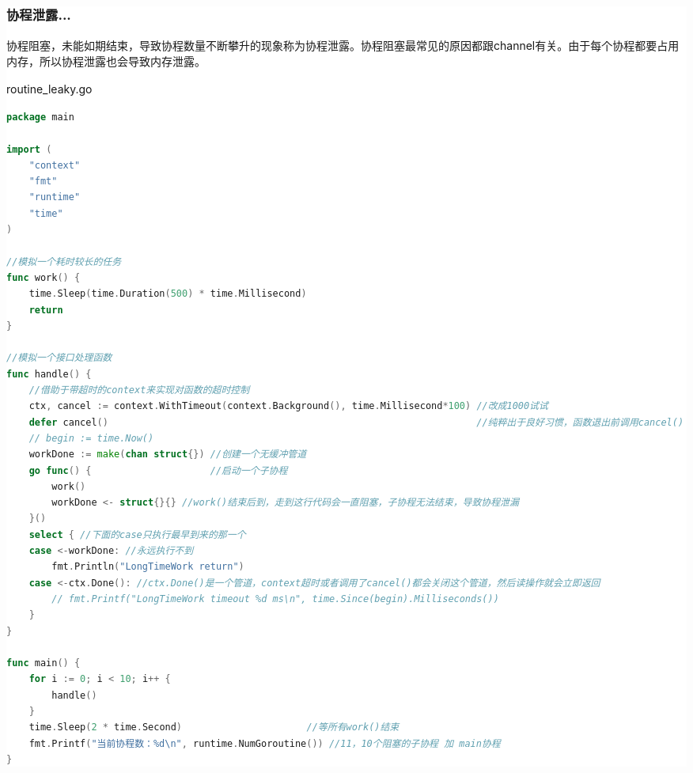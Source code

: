 
### 协程泄露...

​		协程阻塞，未能如期结束，导致协程数量不断攀升的现象称为协程泄露。协程阻塞最常见的原因都跟channel有关。由于每个协程都要占用内存，所以协程泄露也会导致内存泄露。

routine_leaky.go

```GO
package main

import (
	"context"
	"fmt"
	"runtime"
	"time"
)

//模拟一个耗时较长的任务
func work() {
	time.Sleep(time.Duration(500) * time.Millisecond)
	return
}

//模拟一个接口处理函数
func handle() {
	//借助于带超时的context来实现对函数的超时控制
	ctx, cancel := context.WithTimeout(context.Background(), time.Millisecond*100) //改成1000试试
	defer cancel()                                                                 //纯粹出于良好习惯，函数退出前调用cancel()
	// begin := time.Now()
	workDone := make(chan struct{}) //创建一个无缓冲管道
	go func() {                     //启动一个子协程
		work()
		workDone <- struct{}{} //work()结束后到，走到这行代码会一直阻塞，子协程无法结束，导致协程泄漏
	}()
	select { //下面的case只执行最早到来的那一个
	case <-workDone: //永远执行不到
		fmt.Println("LongTimeWork return")
	case <-ctx.Done(): //ctx.Done()是一个管道，context超时或者调用了cancel()都会关闭这个管道，然后读操作就会立即返回
		// fmt.Printf("LongTimeWork timeout %d ms\n", time.Since(begin).Milliseconds())
	}
}

func main() {
	for i := 0; i < 10; i++ {
		handle()
	}
	time.Sleep(2 * time.Second)                      //等所有work()结束
	fmt.Printf("当前协程数：%d\n", runtime.NumGoroutine()) //11，10个阻塞的子协程 加 main协程
}
```

